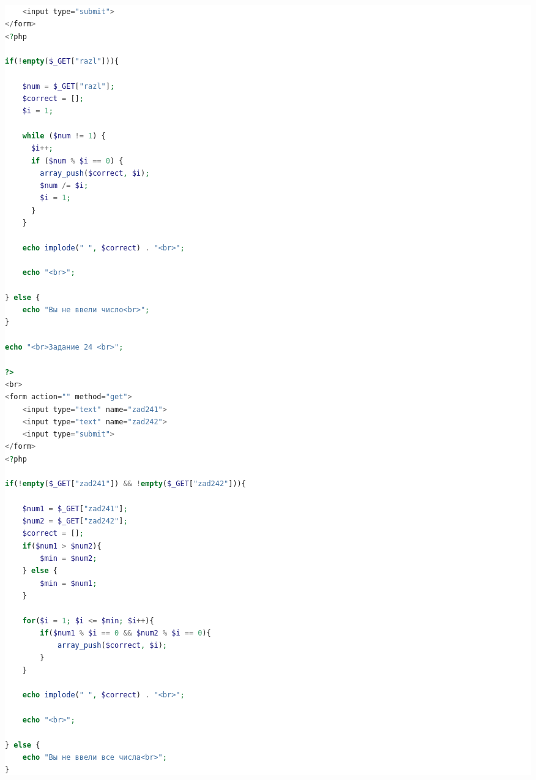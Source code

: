 ```php
    <input type="submit">
</form>
<?php

if(!empty($_GET["razl"])){

	$num = $_GET["razl"];
	$correct = [];
    $i = 1;

    while ($num != 1) {
      $i++;
      if ($num % $i == 0) {
        array_push($correct, $i);
		$num /= $i;
        $i = 1;
      }
    }

    echo implode(" ", $correct) . "<br>";
	
	echo "<br>";

} else {
	echo "Вы не ввели число<br>";
}

echo "<br>Задание 24 <br>";

?>
<br>
<form action="" method="get">
    <input type="text" name="zad241">
	<input type="text" name="zad242">
    <input type="submit">
</form>
<?php

if(!empty($_GET["zad241"]) && !empty($_GET["zad242"])){

	$num1 = $_GET["zad241"];
	$num2 = $_GET["zad242"];
	$correct = [];
	if($num1 > $num2){
		$min = $num2;
	} else {
		$min = $num1;
	}

	for($i = 1; $i <= $min; $i++){
		if($num1 % $i == 0 && $num2 % $i == 0){
			array_push($correct, $i);
		}
	}

    echo implode(" ", $correct) . "<br>";

	echo "<br>";

} else {
	echo "Вы не ввели все числа<br>";
}

```
